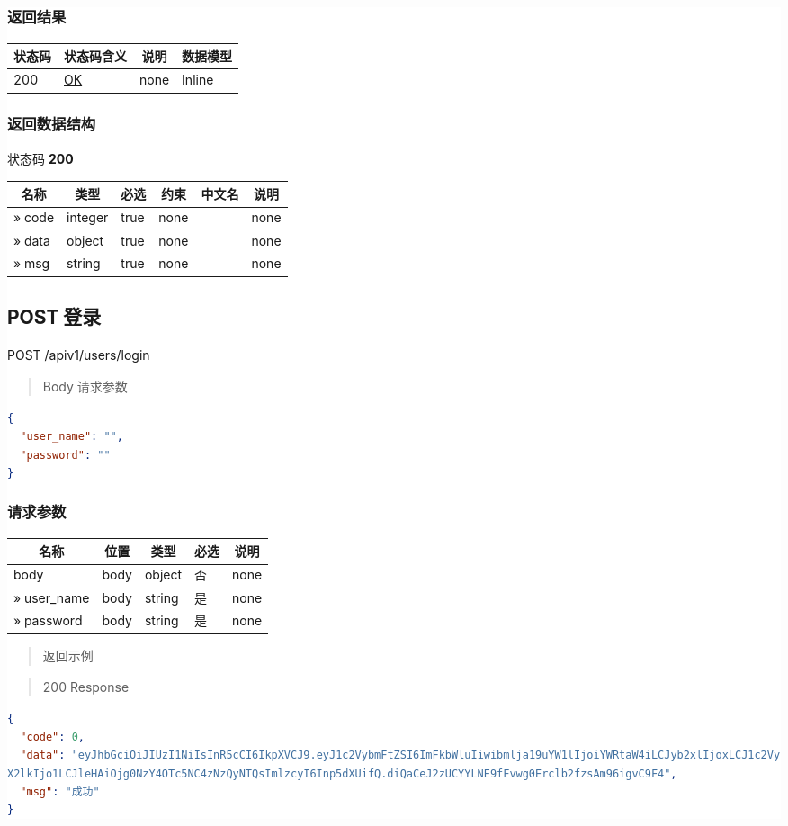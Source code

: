 ### 返回结果

|状态码|状态码含义|说明|数据模型|
|---|---|---|---|
|200|[OK](https://tools.ietf.org/html/rfc7231#section-6.3.1)|none|Inline|

### 返回数据结构

状态码 **200**

|名称|类型|必选|约束|中文名|说明|
|---|---|---|---|---|---|
|» code|integer|true|none||none|
|» data|object|true|none||none|
|» msg|string|true|none||none|

## POST 登录

POST /apiv1/users/login

> Body 请求参数

```json
{
  "user_name": "",
  "password": ""
}
```

### 请求参数

|名称|位置|类型|必选|说明|
|---|---|---|---|---|
|body|body|object| 否 |none|
|» user_name|body|string| 是 |none|
|» password|body|string| 是 |none|

> 返回示例

> 200 Response

```json
{
  "code": 0,
  "data": "eyJhbGciOiJIUzI1NiIsInR5cCI6IkpXVCJ9.eyJ1c2VybmFtZSI6ImFkbWluIiwibmlja19uYW1lIjoiYWRtaW4iLCJyb2xlIjoxLCJ1c2VyX2lkIjo1LCJleHAiOjg0NzY4OTc5NC4zNzQyNTQsImlzcyI6Inp5dXUifQ.diQaCeJ2zUCYYLNE9fFvwg0Erclb2fzsAm96igvC9F4",
  "msg": "成功"
}
```
